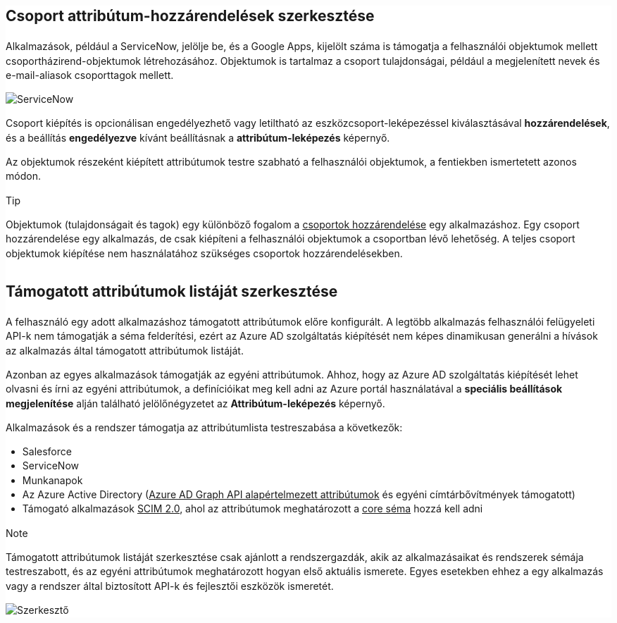
## <a name="editing-group-attribute-mappings"></a>Csoport attribútum-hozzárendelések szerkesztése

Alkalmazások, például a ServiceNow, jelölje be, és a Google Apps, kijelölt száma is támogatja a felhasználói objektumok mellett csoportházirend-objektumok létrehozásához. Objektumok is tartalmaz a csoport tulajdonságai, például a megjelenített nevek és e-mail-aliasok csoporttagok mellett.

![ServiceNow][8]  

Csoport kiépítés is opcionálisan engedélyezhető vagy letiltható az eszközcsoport-leképezéssel kiválasztásával **hozzárendelések**, és a beállítás **engedélyezve** kívánt beállításnak a **attribútum-leképezés** képernyő.

Az objektumok részeként kiépített attribútumok testre szabható a felhasználói objektumok, a fentiekben ismertetett azonos módon. 

>[!TIP]
>Objektumok (tulajdonságait és tagok) egy különböző fogalom a [csoportok hozzárendelése](manage-apps/assign-user-or-group-access-portal.md) egy alkalmazáshoz. Egy csoport hozzárendelése egy alkalmazás, de csak kiépíteni a felhasználói objektumok a csoportban lévő lehetőség. A teljes csoport objektumok kiépítése nem használatához szükséges csoportok hozzárendelésekben.


## <a name="editing-the-list-of-supported-attributes"></a>Támogatott attribútumok listáját szerkesztése

A felhasználó egy adott alkalmazáshoz támogatott attribútumok előre konfigurált. A legtöbb alkalmazás felhasználói felügyeleti API-k nem támogatják a séma felderítési, ezért az Azure AD szolgáltatás kiépítését nem képes dinamikusan generálni a hívások az alkalmazás által támogatott attribútumok listáját. 

Azonban az egyes alkalmazások támogatják az egyéni attribútumok. Ahhoz, hogy az Azure AD szolgáltatás kiépítését lehet olvasni és írni az egyéni attribútumok, a definícióikat meg kell adni az Azure portál használatával a **speciális beállítások megjelenítése** alján található jelölőnégyzetet az  **Attribútum-leképezés** képernyő.

Alkalmazások és a rendszer támogatja az attribútumlista testreszabása a következők:

* Salesforce
* ServiceNow
* Munkanapok
* Az Azure Active Directory ([Azure AD Graph API alapértelmezett attribútumok](https://msdn.microsoft.com/Library/Azure/Ad/Graph/api/entity-and-complex-type-reference#user-entity) és egyéni címtárbővítmények támogatott)
* Támogató alkalmazások [SCIM 2.0](https://tools.ietf.org/html/rfc7643), ahol az attribútumok meghatározott a [core séma](https://tools.ietf.org/html/rfc7643) hozzá kell adni

>[!NOTE]
>Támogatott attribútumok listáját szerkesztése csak ajánlott a rendszergazdák, akik az alkalmazásaikat és rendszerek sémája testreszabott, és az egyéni attribútumok meghatározott hogyan első aktuális ismerete. Egyes esetekben ehhez a egy alkalmazás vagy a rendszer által biztosított API-k és fejlesztői eszközök ismeretét. 

![Szerkesztő][9]  


[5]: ./media/active-directory-saas-customizing-attribute-mappings/21.png
[6]: ./media/active-directory-saas-customizing-attribute-mappings/22.png
[7]: ./media/active-directory-saas-customizing-attribute-mappings/23.png
[8]: ./media/active-directory-saas-customizing-attribute-mappings/24.png
[9]: ./media/active-directory-saas-customizing-attribute-mappings/25.PNG